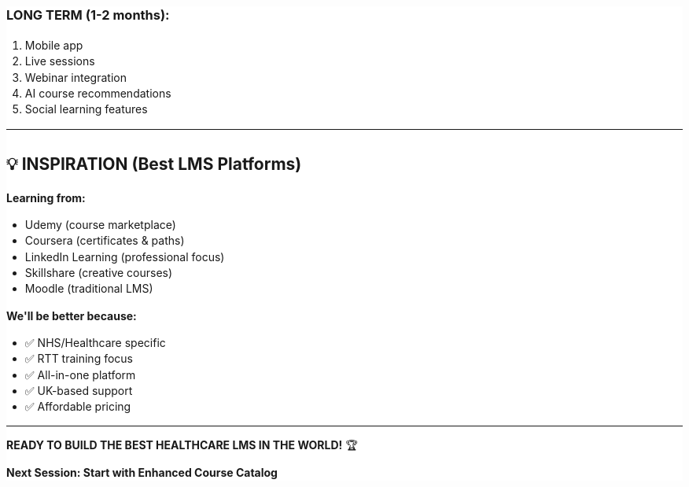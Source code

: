 ### **LONG TERM (1-2 months):**
1. Mobile app
2. Live sessions
3. Webinar integration
4. AI course recommendations
5. Social learning features

---

## 💡 INSPIRATION (Best LMS Platforms)

**Learning from:**
- Udemy (course marketplace)
- Coursera (certificates & paths)
- LinkedIn Learning (professional focus)
- Skillshare (creative courses)
- Moodle (traditional LMS)

**We'll be better because:**
- ✅ NHS/Healthcare specific
- ✅ RTT training focus
- ✅ All-in-one platform
- ✅ UK-based support
- ✅ Affordable pricing

---

**READY TO BUILD THE BEST HEALTHCARE LMS IN THE WORLD!** 🏆

**Next Session: Start with Enhanced Course Catalog**
